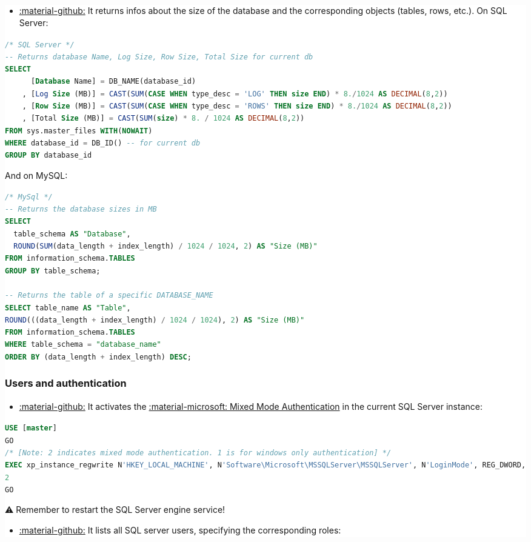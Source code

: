 * [:material-github:](https://github.com/sannae/tsql-queries/blob/master/Get-DatabaseAndTableSize.sql) It returns infos about the size of the database and the corresponding objects (tables, rows, etc.). On SQL Server:
```sql
/* SQL Server */
-- Returns database Name, Log Size, Row Size, Total Size for current db
SELECT 
      [Database Name] = DB_NAME(database_id)
    , [Log Size (MB)] = CAST(SUM(CASE WHEN type_desc = 'LOG' THEN size END) * 8./1024 AS DECIMAL(8,2))
    , [Row Size (MB)] = CAST(SUM(CASE WHEN type_desc = 'ROWS' THEN size END) * 8./1024 AS DECIMAL(8,2))
    , [Total Size (MB)] = CAST(SUM(size) * 8. / 1024 AS DECIMAL(8,2))
FROM sys.master_files WITH(NOWAIT)
WHERE database_id = DB_ID() -- for current db 
GROUP BY database_id
```                                                                
And on MySQL:
```sql
/* MySql */
-- Returns the database sizes in MB
SELECT 
  table_schema AS "Database", 
  ROUND(SUM(data_length + index_length) / 1024 / 1024, 2) AS "Size (MB)" 
FROM information_schema.TABLES 
GROUP BY table_schema;

-- Returns the table of a specific DATABASE_NAME
SELECT table_name AS "Table",
ROUND(((data_length + index_length) / 1024 / 1024), 2) AS "Size (MB)"
FROM information_schema.TABLES
WHERE table_schema = "database_name"
ORDER BY (data_length + index_length) DESC;
```

### Users and authentication

* [:material-github:](https://github.com/sannae/tsql-queries/blob/master/TSQL/Set-SqlMixedAuthentication.sql) It activates the [:material-microsoft: Mixed Mode Authentication](https://docs.microsoft.com/en-us/sql/relational-databases/security/choose-an-authentication-mode?view=sql-server-ver15#connecting-through-sql-server-authentication) in the current SQL Server instance:

```sql
USE [master]
GO
/* [Note: 2 indicates mixed mode authentication. 1 is for windows only authentication] */
EXEC xp_instance_regwrite N'HKEY_LOCAL_MACHINE', N'Software\Microsoft\MSSQLServer\MSSQLServer', N'LoginMode', REG_DWORD, 2
GO
```
⚠️ Remember to restart the SQL Server engine service!


* [:material-github:](https://github.com/sannae/tsql-queries/blob/master/TSQL/Get-SqlUsersRoles.sql) It lists all SQL server users, specifying the corresponding roles:
